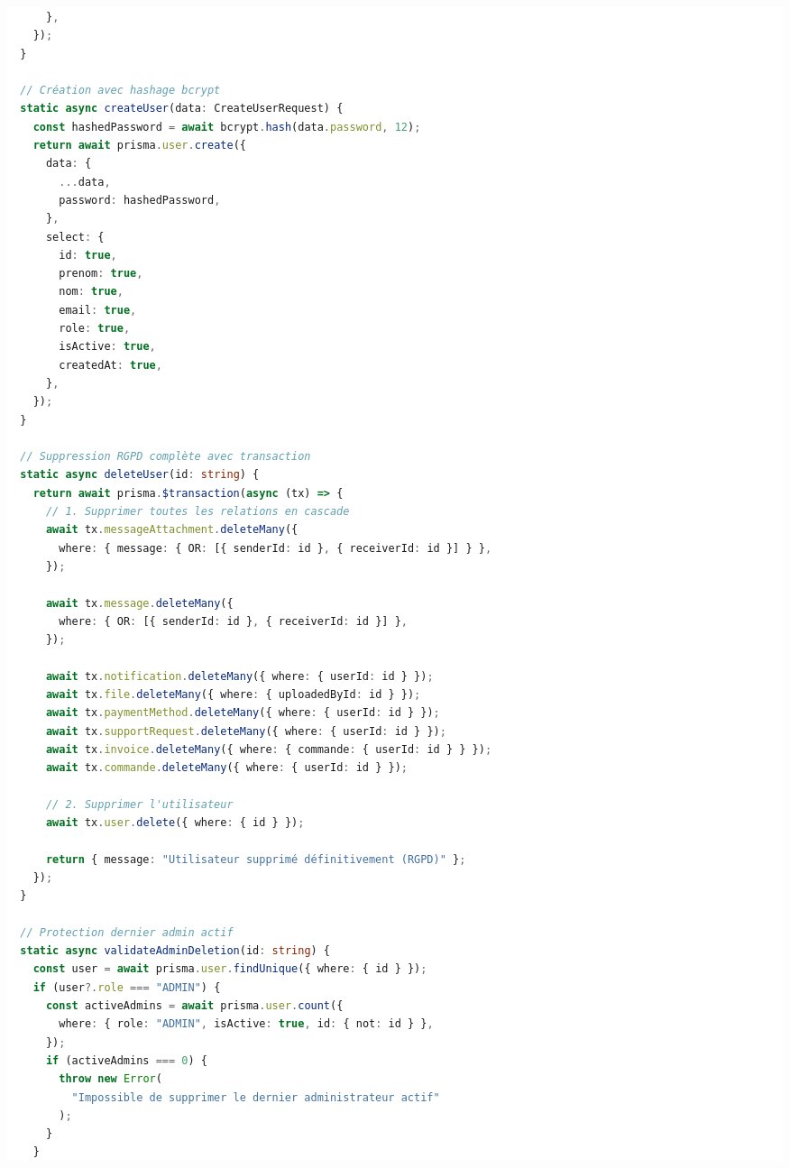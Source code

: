 ```typescript
      },
    });
  }

  // Création avec hashage bcrypt
  static async createUser(data: CreateUserRequest) {
    const hashedPassword = await bcrypt.hash(data.password, 12);
    return await prisma.user.create({
      data: {
        ...data,
        password: hashedPassword,
      },
      select: {
        id: true,
        prenom: true,
        nom: true,
        email: true,
        role: true,
        isActive: true,
        createdAt: true,
      },
    });
  }

  // Suppression RGPD complète avec transaction
  static async deleteUser(id: string) {
    return await prisma.$transaction(async (tx) => {
      // 1. Supprimer toutes les relations en cascade
      await tx.messageAttachment.deleteMany({
        where: { message: { OR: [{ senderId: id }, { receiverId: id }] } },
      });

      await tx.message.deleteMany({
        where: { OR: [{ senderId: id }, { receiverId: id }] },
      });

      await tx.notification.deleteMany({ where: { userId: id } });
      await tx.file.deleteMany({ where: { uploadedById: id } });
      await tx.paymentMethod.deleteMany({ where: { userId: id } });
      await tx.supportRequest.deleteMany({ where: { userId: id } });
      await tx.invoice.deleteMany({ where: { commande: { userId: id } } });
      await tx.commande.deleteMany({ where: { userId: id } });

      // 2. Supprimer l'utilisateur
      await tx.user.delete({ where: { id } });

      return { message: "Utilisateur supprimé définitivement (RGPD)" };
    });
  }

  // Protection dernier admin actif
  static async validateAdminDeletion(id: string) {
    const user = await prisma.user.findUnique({ where: { id } });
    if (user?.role === "ADMIN") {
      const activeAdmins = await prisma.user.count({
        where: { role: "ADMIN", isActive: true, id: { not: id } },
      });
      if (activeAdmins === 0) {
        throw new Error(
          "Impossible de supprimer le dernier administrateur actif"
        );
      }
    }
```